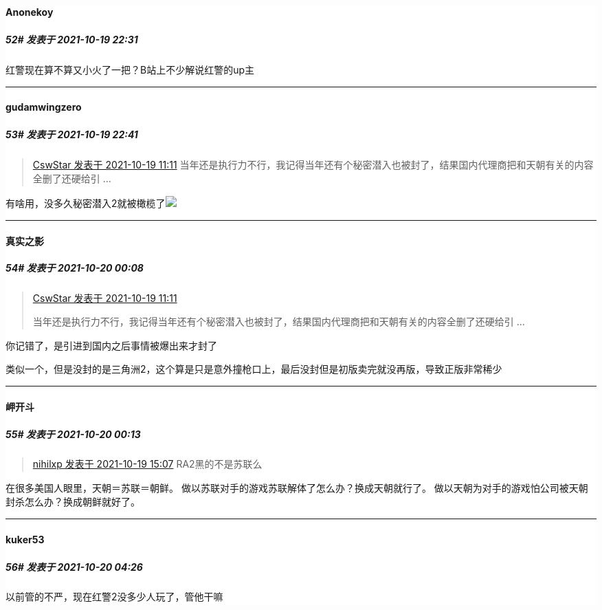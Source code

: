 ####  Anonekoy  
##### 52#       发表于 2021-10-19 22:31


红警现在算不算又小火了一把？B站上不少解说红警的up主


*****

####  gudamwingzero  
##### 53#       发表于 2021-10-19 22:41


<blockquote><a href="httphttps://bbs.saraba1st.com/2b/forum.php?mod=redirect&amp;goto=findpost&amp;pid=53189560&amp;ptid=2032721" target="_blank">CswStar 发表于 2021-10-19 11:11</a>
当年还是执行力不行，我记得当年还有个秘密潜入也被封了，结果国内代理商把和天朝有关的内容全删了还硬给引 ...</blockquote>
有啥用，没多久秘密潜入2就被橄榄了<img src="https://static.saraba1st.com/image/smiley/face2017/067.png" referrerpolicy="no-referrer">


*****

####  真实之影  
##### 54#       发表于 2021-10-20 00:08


<blockquote><a href="httphttps://bbs.saraba1st.com/2b/forum.php?mod=redirect&amp;goto=findpost&amp;pid=53189560&amp;ptid=2032721" target="_blank">CswStar 发表于 2021-10-19 11:11</a>

当年还是执行力不行，我记得当年还有个秘密潜入也被封了，结果国内代理商把和天朝有关的内容全删了还硬给引 ...</blockquote>
你记错了，是引进到国内之后事情被爆出来才封了


类似一个，但是没封的是三角洲2，这个算是只是意外撞枪口上，最后没封但是初版卖完就没再版，导致正版非常稀少


*****

####  岬开斗  
##### 55#       发表于 2021-10-20 00:13


<blockquote><a href="httphttps://bbs.saraba1st.com/2b/forum.php?mod=redirect&amp;goto=findpost&amp;pid=53192648&amp;ptid=2032721" target="_blank">nihilxp 发表于 2021-10-19 15:07</a>
RA2黑的不是苏联么</blockquote>
在很多美国人眼里，天朝＝苏联＝朝鲜。
做以苏联对手的游戏苏联解体了怎么办？换成天朝就行了。
做以天朝为对手的游戏怕公司被天朝封杀怎么办？换成朝鲜就好了。


*****

####  kuker53  
##### 56#       发表于 2021-10-20 04:26


以前管的不严，现在红警2没多少人玩了，管他干嘛

